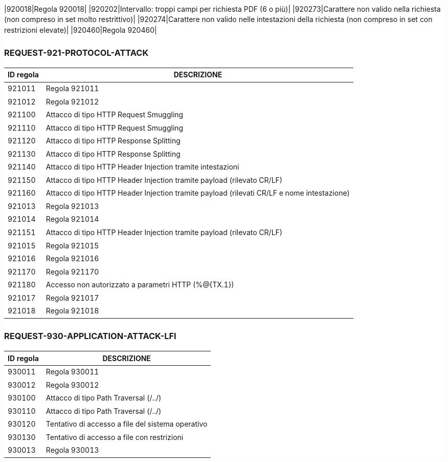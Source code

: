 |920018|Regola 920018|
|920202|Intervallo: troppi campi per richiesta PDF (6 o più)|
|920273|Carattere non valido nella richiesta (non compreso in set molto restrittivo)|
|920274|Carattere non valido nelle intestazioni della richiesta (non compreso in set con restrizioni elevate)|
|920460|Regola 920460|

### <a name="crs921"></a> <p x-ms-format-detection="none">REQUEST-921-PROTOCOL-ATTACK</p>

|ID regola|DESCRIZIONE|
|---|---|
|921011|Regola 921011|
|921012|Regola 921012|
|921100|Attacco di tipo HTTP Request Smuggling|
|921110|Attacco di tipo HTTP Request Smuggling|
|921120|Attacco di tipo HTTP Response Splitting|
|921130|Attacco di tipo HTTP Response Splitting|
|921140|Attacco di tipo HTTP Header Injection tramite intestazioni|
|921150|Attacco di tipo HTTP Header Injection tramite payload (rilevato CR/LF)|
|921160|Attacco di tipo HTTP Header Injection tramite payload (rilevati CR/LF e nome intestazione)|
|921013|Regola 921013|
|921014|Regola 921014|
|921151|Attacco di tipo HTTP Header Injection tramite payload (rilevato CR/LF)|
|921015|Regola 921015|
|921016|Regola 921016|
|921170|Regola 921170|
|921180|Accesso non autorizzato a parametri HTTP (%@{TX.1})|
|921017|Regola 921017|
|921018|Regola 921018|

### <a name="crs930"></a> <p x-ms-format-detection="none">REQUEST-930-APPLICATION-ATTACK-LFI</p>

|ID regola|DESCRIZIONE|
|---|---|
|930011|Regola 930011|
|930012|Regola 930012|
|930100|Attacco di tipo Path Traversal (/../)|
|930110|Attacco di tipo Path Traversal (/../)|
|930120|Tentativo di accesso a file del sistema operativo|
|930130|Tentativo di accesso a file con restrizioni|
|930013|Regola 930013|